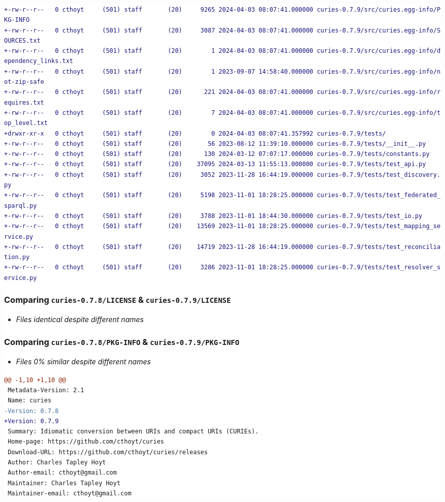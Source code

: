 ```diff
+-rw-r--r--   0 cthoyt     (501) staff       (20)     9265 2024-04-03 08:07:41.000000 curies-0.7.9/src/curies.egg-info/PKG-INFO
+-rw-r--r--   0 cthoyt     (501) staff       (20)     3087 2024-04-03 08:07:41.000000 curies-0.7.9/src/curies.egg-info/SOURCES.txt
+-rw-r--r--   0 cthoyt     (501) staff       (20)        1 2024-04-03 08:07:41.000000 curies-0.7.9/src/curies.egg-info/dependency_links.txt
+-rw-r--r--   0 cthoyt     (501) staff       (20)        1 2023-09-07 14:58:40.000000 curies-0.7.9/src/curies.egg-info/not-zip-safe
+-rw-r--r--   0 cthoyt     (501) staff       (20)      221 2024-04-03 08:07:41.000000 curies-0.7.9/src/curies.egg-info/requires.txt
+-rw-r--r--   0 cthoyt     (501) staff       (20)        7 2024-04-03 08:07:41.000000 curies-0.7.9/src/curies.egg-info/top_level.txt
+drwxr-xr-x   0 cthoyt     (501) staff       (20)        0 2024-04-03 08:07:41.357992 curies-0.7.9/tests/
+-rw-r--r--   0 cthoyt     (501) staff       (20)       56 2023-08-12 11:39:10.000000 curies-0.7.9/tests/__init__.py
+-rw-r--r--   0 cthoyt     (501) staff       (20)      130 2024-03-12 07:07:17.000000 curies-0.7.9/tests/constants.py
+-rw-r--r--   0 cthoyt     (501) staff       (20)    37095 2024-03-13 11:55:13.000000 curies-0.7.9/tests/test_api.py
+-rw-r--r--   0 cthoyt     (501) staff       (20)     3052 2023-11-28 16:44:19.000000 curies-0.7.9/tests/test_discovery.py
+-rw-r--r--   0 cthoyt     (501) staff       (20)     5198 2023-11-01 18:28:25.000000 curies-0.7.9/tests/test_federated_sparql.py
+-rw-r--r--   0 cthoyt     (501) staff       (20)     3788 2023-11-01 18:44:30.000000 curies-0.7.9/tests/test_io.py
+-rw-r--r--   0 cthoyt     (501) staff       (20)    13569 2023-11-01 18:28:25.000000 curies-0.7.9/tests/test_mapping_service.py
+-rw-r--r--   0 cthoyt     (501) staff       (20)    14719 2023-11-28 16:44:19.000000 curies-0.7.9/tests/test_reconciliation.py
+-rw-r--r--   0 cthoyt     (501) staff       (20)     3286 2023-11-01 18:28:25.000000 curies-0.7.9/tests/test_resolver_service.py
```

### Comparing `curies-0.7.8/LICENSE` & `curies-0.7.9/LICENSE`

 * *Files identical despite different names*

### Comparing `curies-0.7.8/PKG-INFO` & `curies-0.7.9/PKG-INFO`

 * *Files 0% similar despite different names*

```diff
@@ -1,10 +1,10 @@
 Metadata-Version: 2.1
 Name: curies
-Version: 0.7.8
+Version: 0.7.9
 Summary: Idiomatic conversion between URIs and compact URIs (CURIEs).
 Home-page: https://github.com/cthoyt/curies
 Download-URL: https://github.com/cthoyt/curies/releases
 Author: Charles Tapley Hoyt
 Author-email: cthoyt@gmail.com
 Maintainer: Charles Tapley Hoyt
 Maintainer-email: cthoyt@gmail.com
```
